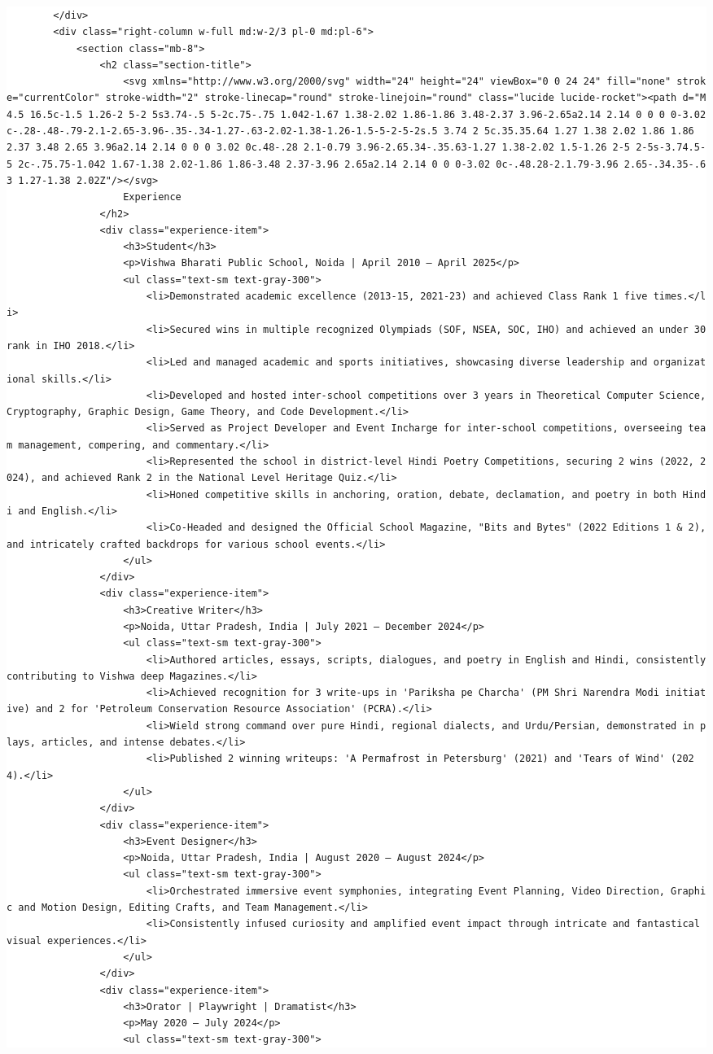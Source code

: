             </div>
            <div class="right-column w-full md:w-2/3 pl-0 md:pl-6">
                <section class="mb-8">
                    <h2 class="section-title">
                        <svg xmlns="http://www.w3.org/2000/svg" width="24" height="24" viewBox="0 0 24 24" fill="none" stroke="currentColor" stroke-width="2" stroke-linecap="round" stroke-linejoin="round" class="lucide lucide-rocket"><path d="M4.5 16.5c-1.5 1.26-2 5-2 5s3.74-.5 5-2c.75-.75 1.042-1.67 1.38-2.02 1.86-1.86 3.48-2.37 3.96-2.65a2.14 2.14 0 0 0 0-3.02c-.28-.48-.79-2.1-2.65-3.96-.35-.34-1.27-.63-2.02-1.38-1.26-1.5-5-2-5-2s.5 3.74 2 5c.35.35.64 1.27 1.38 2.02 1.86 1.86 2.37 3.48 2.65 3.96a2.14 2.14 0 0 0 3.02 0c.48-.28 2.1-0.79 3.96-2.65.34-.35.63-1.27 1.38-2.02 1.5-1.26 2-5 2-5s-3.74.5-5 2c-.75.75-1.042 1.67-1.38 2.02-1.86 1.86-3.48 2.37-3.96 2.65a2.14 2.14 0 0 0-3.02 0c-.48.28-2.1.79-3.96 2.65-.34.35-.63 1.27-1.38 2.02Z"/></svg>
                        Experience
                    </h2>
                    <div class="experience-item">
                        <h3>Student</h3>
                        <p>Vishwa Bharati Public School, Noida | April 2010 – April 2025</p>
                        <ul class="text-sm text-gray-300">
                            <li>Demonstrated academic excellence (2013-15, 2021-23) and achieved Class Rank 1 five times.</li>
                            <li>Secured wins in multiple recognized Olympiads (SOF, NSEA, SOC, IHO) and achieved an under 30 rank in IHO 2018.</li>
                            <li>Led and managed academic and sports initiatives, showcasing diverse leadership and organizational skills.</li>
                            <li>Developed and hosted inter-school competitions over 3 years in Theoretical Computer Science, Cryptography, Graphic Design, Game Theory, and Code Development.</li>
                            <li>Served as Project Developer and Event Incharge for inter-school competitions, overseeing team management, compering, and commentary.</li>
                            <li>Represented the school in district-level Hindi Poetry Competitions, securing 2 wins (2022, 2024), and achieved Rank 2 in the National Level Heritage Quiz.</li>
                            <li>Honed competitive skills in anchoring, oration, debate, declamation, and poetry in both Hindi and English.</li>
                            <li>Co-Headed and designed the Official School Magazine, "Bits and Bytes" (2022 Editions 1 & 2), and intricately crafted backdrops for various school events.</li>
                        </ul>
                    </div>
                    <div class="experience-item">
                        <h3>Creative Writer</h3>
                        <p>Noida, Uttar Pradesh, India | July 2021 – December 2024</p>
                        <ul class="text-sm text-gray-300">
                            <li>Authored articles, essays, scripts, dialogues, and poetry in English and Hindi, consistently contributing to Vishwa deep Magazines.</li>
                            <li>Achieved recognition for 3 write-ups in 'Pariksha pe Charcha' (PM Shri Narendra Modi initiative) and 2 for 'Petroleum Conservation Resource Association' (PCRA).</li>
                            <li>Wield strong command over pure Hindi, regional dialects, and Urdu/Persian, demonstrated in plays, articles, and intense debates.</li>
                            <li>Published 2 winning writeups: 'A Permafrost in Petersburg' (2021) and 'Tears of Wind' (2024).</li>
                        </ul>
                    </div>
                    <div class="experience-item">
                        <h3>Event Designer</h3>
                        <p>Noida, Uttar Pradesh, India | August 2020 – August 2024</p>
                        <ul class="text-sm text-gray-300">
                            <li>Orchestrated immersive event symphonies, integrating Event Planning, Video Direction, Graphic and Motion Design, Editing Crafts, and Team Management.</li>
                            <li>Consistently infused curiosity and amplified event impact through intricate and fantastical visual experiences.</li>
                        </ul>
                    </div>
                    <div class="experience-item">
                        <h3>Orator | Playwright | Dramatist</h3>
                        <p>May 2020 – July 2024</p>
                        <ul class="text-sm text-gray-300">